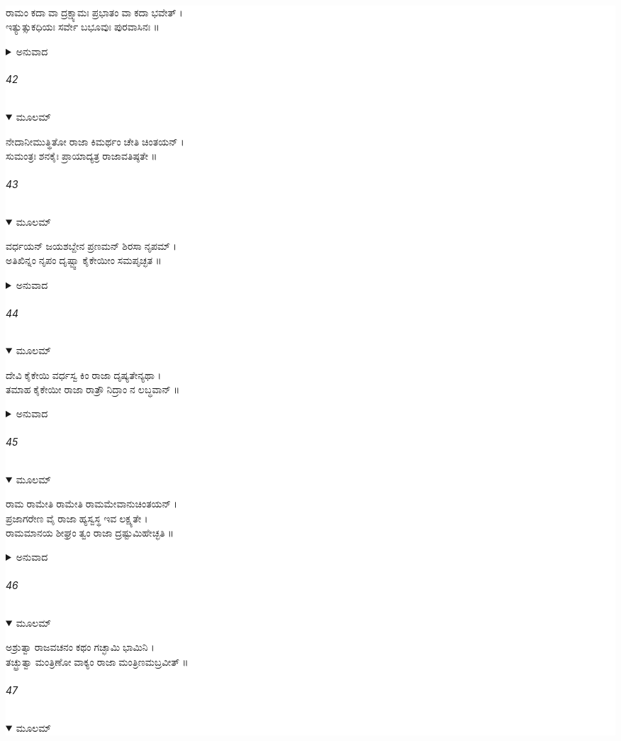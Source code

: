 ರಾಮಂ ಕದಾ ವಾ ದ್ರಕ್ಷ್ಯಾಮಃ ಪ್ರಭಾತಂ ವಾ ಕದಾ ಭವೇತ್ ।  
ಇತ್ಯುತ್ಸುಕಧಿಯಃ ಸರ್ವೇ ಬಭೂವುಃ ಪುರವಾಸಿನಃ ॥
</details>

<details><summary>ಅನುವಾದ</summary></details>

###### 42


<details open><summary>ಮೂಲಮ್</summary>

ನೇದಾನೀಮುತ್ಥಿತೋ ರಾಜಾ ಕಿಮರ್ಥಂ ಚೇತಿ ಚಿಂತಯನ್ ।  
ಸುಮಂತ್ರಃ ಶನಕೈಃ ಪ್ರಾಯಾದ್ಯತ್ರ ರಾಜಾವತಿಷ್ಠತೇ ॥
</details>

###### 43


<details open><summary>ಮೂಲಮ್</summary>

ವರ್ಧಯನ್ ಜಯಶಬ್ದೇನ ಪ್ರಣಮನ್ ಶಿರಸಾ ನೃಪಮ್ ।  
ಅತಿಖಿನ್ನಂ ನೃಪಂ ದೃಷ್ಟ್ವಾ ಕೈಕೇಯೀಂ ಸಮಪೃಚ್ಛತ ॥
</details>

<details><summary>ಅನುವಾದ</summary></details>

###### 44


<details open><summary>ಮೂಲಮ್</summary>

ದೇವಿ ಕೈಕೇಯಿ ವರ್ಧಸ್ವ ಕಿಂ ರಾಜಾ ದೃಷ್ಯತೇನ್ಯಥಾ ।  
ತಮಾಹ ಕೈಕೇಯೀ ರಾಜಾ ರಾತ್ರೌ ನಿದ್ರಾಂ ನ ಲಬ್ಧವಾನ್ ॥
</details>

<details><summary>ಅನುವಾದ</summary></details>

###### 45


<details open><summary>ಮೂಲಮ್</summary>

ರಾಮ ರಾಮೇತಿ ರಾಮೇತಿ ರಾಮಮೇವಾನುಚಿಂತಯನ್ ।  
ಪ್ರಜಾಗರೇಣ ವೈ ರಾಜಾ ಹ್ಯಸ್ವಸ್ಥ ಇವ ಲಕ್ಷ್ಯತೇ ।  
ರಾಮಮಾನಯ ಶೀಘ್ರಂ ತ್ವಂ ರಾಜಾ ದ್ರಷ್ಟುಮಿಹೇಚ್ಛತಿ ॥
</details>

<details><summary>ಅನುವಾದ</summary></details>

###### 46


<details open><summary>ಮೂಲಮ್</summary>

ಅಶ್ರುತ್ವಾ ರಾಜವಚನಂ ಕಥಂ ಗಚ್ಛಾಮಿ ಭಾಮಿನಿ ।  
ತಚ್ಛ್ರುತ್ವಾ ಮಂತ್ರಿಣೋ ವಾಕ್ಯಂ ರಾಜಾ ಮಂತ್ರಿಣಮಬ್ರವೀತ್ ॥
</details>

###### 47


<details open><summary>ಮೂಲಮ್</summary>
